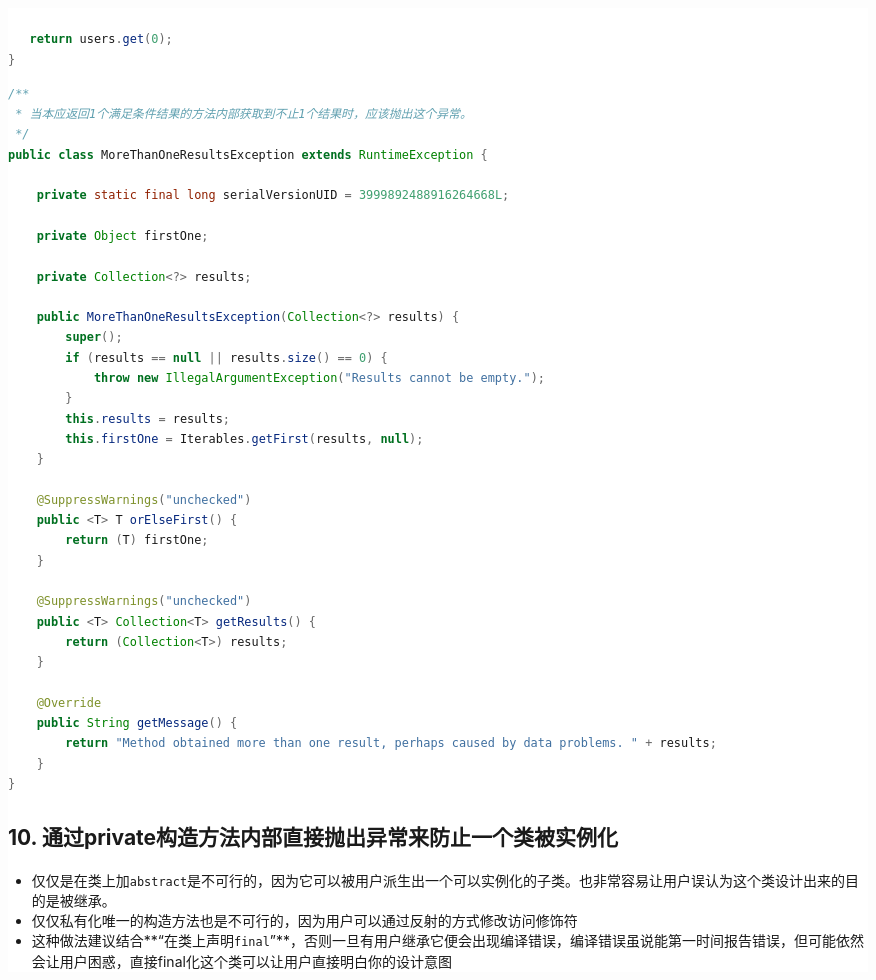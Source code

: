  ~~~java
    
    return users.get(0);
}
 ~~~

~~~java
/**
 * 当本应返回1个满足条件结果的方法内部获取到不止1个结果时，应该抛出这个异常。
 */
public class MoreThanOneResultsException extends RuntimeException {

    private static final long serialVersionUID = 3999892488916264668L;

    private Object firstOne;

    private Collection<?> results;

    public MoreThanOneResultsException(Collection<?> results) {
        super();
        if (results == null || results.size() == 0) {
            throw new IllegalArgumentException("Results cannot be empty.");
        }
        this.results = results;
        this.firstOne = Iterables.getFirst(results, null);
    }

    @SuppressWarnings("unchecked")
    public <T> T orElseFirst() {
        return (T) firstOne;
    }

    @SuppressWarnings("unchecked")
    public <T> Collection<T> getResults() {
        return (Collection<T>) results;
    }

    @Override
    public String getMessage() {
        return "Method obtained more than one result, perhaps caused by data problems. " + results;
    }
}
~~~



## 10. 通过private构造方法内部直接抛出异常来防止一个类被实例化

- 仅仅是在类上加`abstract`是不可行的，因为它可以被用户派生出一个可以实例化的子类。也非常容易让用户误认为这个类设计出来的目的是被继承。
- 仅仅私有化唯一的构造方法也是不可行的，因为用户可以通过反射的方式修改访问修饰符
- 这种做法建议结合**“在类上声明`final`”**，否则一旦有用户继承它便会出现编译错误，编译错误虽说能第一时间报告错误，但可能依然会让用户困惑，直接final化这个类可以让用户直接明白你的设计意图
